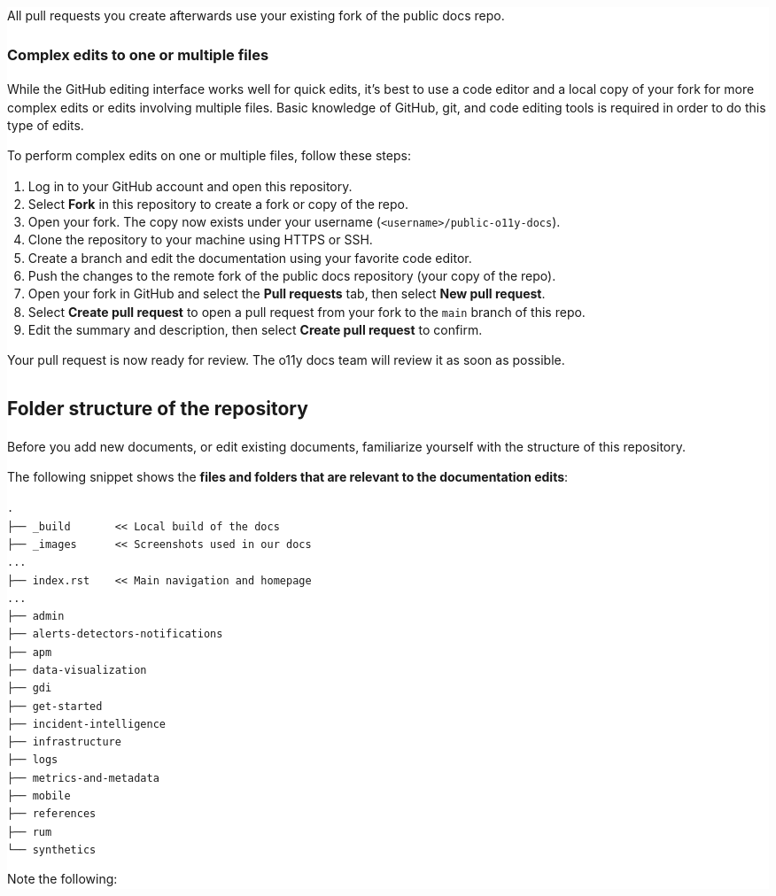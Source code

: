 All pull requests you create afterwards use your existing fork of the public docs repo.

### Complex edits to one or multiple files

While the GitHub editing interface works well for quick edits, it’s best to use a code editor and a local copy of your fork for more complex edits or edits involving multiple files. Basic knowledge of GitHub, git, and code editing tools is required in order to do this type of edits.

To perform complex edits on one or multiple files, follow these steps:

1. Log in to your GitHub account and open this repository.
2. Select **Fork** in this repository to create a fork or copy of the repo.
3. Open your fork. The copy now exists under your username (`<username>/public-o11y-docs`).
4. Clone the repository to your machine using HTTPS or SSH.
5. Create a branch and edit the documentation using your favorite code editor.
6. Push the changes to the remote fork of the public docs repository (your copy of the repo).
7. Open your fork in GitHub and select the **Pull requests** tab, then select **New pull request**.
8. Select **Create pull request** to open a pull request from your fork to the `main` branch of this repo.
9. Edit the summary and description, then select **Create pull request** to confirm.

Your pull request is now ready for review. The o11y docs team will review it as soon as possible.

## Folder structure of the repository

Before you add new documents, or edit existing documents, familiarize yourself with the structure of this repository. 

The following snippet shows the **files and folders that are relevant to the documentation edits**:
```
.
├── _build       << Local build of the docs
├── _images      << Screenshots used in our docs
...
├── index.rst    << Main navigation and homepage
...
├── admin
├── alerts-detectors-notifications
├── apm
├── data-visualization
├── gdi
├── get-started
├── incident-intelligence
├── infrastructure
├── logs
├── metrics-and-metadata
├── mobile
├── references
├── rum
└── synthetics
```

Note the following:
